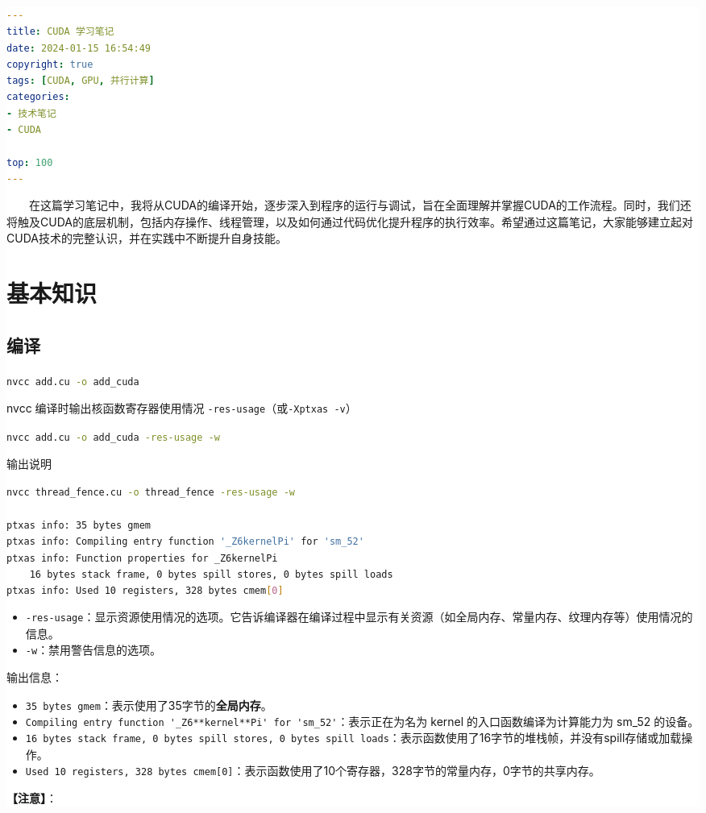 ```yaml
---
title: CUDA 学习笔记
date: 2024-01-15 16:54:49
copyright: true
tags: [CUDA, GPU, 并行计算]
categories:
- 技术笔记
- CUDA

top: 100
---
```



&emsp;&emsp;在这篇学习笔记中，我将从CUDA的编译开始，逐步深入到程序的运行与调试，旨在全面理解并掌握CUDA的工作流程。同时，我们还将触及CUDA的底层机制，包括内存操作、线程管理，以及如何通过代码优化提升程序的执行效率。希望通过这篇笔记，大家能够建立起对CUDA技术的完整认识，并在实践中不断提升自身技能。



# 基本知识
## 编译

```bash
nvcc add.cu -o add_cuda
```
nvcc 编译时输出核函数寄存器使用情况 `-res-usage`（或`-Xptxas -v`）
```bash
nvcc add.cu -o add_cuda -res-usage -w
```
输出说明
```bash
nvcc thread_fence.cu -o thread_fence -res-usage -w

ptxas info: 35 bytes gmem
ptxas info: Compiling entry function '_Z6kernelPi' for 'sm_52'
ptxas info: Function properties for _Z6kernelPi
    16 bytes stack frame, 0 bytes spill stores, 0 bytes spill loads
ptxas info: Used 10 registers, 328 bytes cmem[0]
```

- `-res-usage`：显示资源使用情况的选项。它告诉编译器在编译过程中显示有关资源（如全局内存、常量内存、纹理内存等）使用情况的信息。
- `-w`：禁用警告信息的选项。

输出信息：

- `35 bytes gmem`：表示使用了35字节的**全局内存**。
- `Compiling entry function '_Z6**kernel**Pi' for 'sm_52'`：表示正在为名为 kernel 的入口函数编译为计算能力为 sm_52 的设备。
- `16 bytes stack frame, 0 bytes spill stores, 0 bytes spill loads`：表示函数使用了16字节的堆栈帧，并没有spill存储或加载操作。
- `Used 10 registers, 328 bytes cmem[0]`：表示函数使用了10个寄存器，328字节的常量内存，0字节的共享内存。

**【注意】**：
